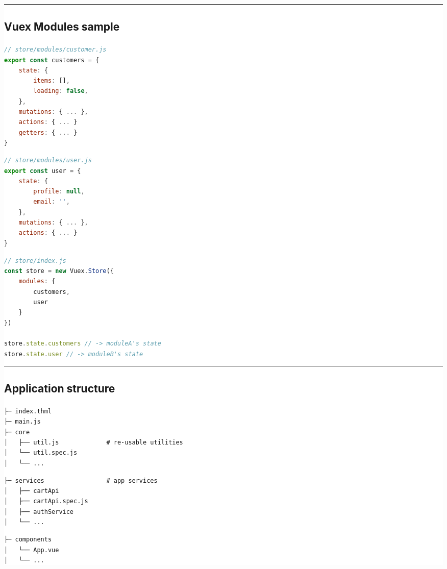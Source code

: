 ----

## Vuex Modules sample

```js
// store/modules/customer.js
export const customers = {
    state: {
        items: [],
        loading: false,
    },
    mutations: { ... },
    actions: { ... }
    getters: { ... }
}

```
```js
// store/modules/user.js
export const user = {
    state: {
        profile: null,
        email: '',
    },
    mutations: { ... },
    actions: { ... }
}
```
```js
// store/index.js
const store = new Vuex.Store({
    modules: {
        customers,
        user
    }
})

store.state.customers // -> moduleA's state
store.state.user // -> moduleB's state
```

----

## Application structure

```
├─ index.thml
├─ main.js
├─ core
│   ├── util.js             # re-usable utilities
│   └── util.spec.js
│   └── ...
```
```
├─ services                 # app services
│   ├── cartApi
│   ├── cartApi.spec.js
│   ├── authService
│   └── ...
```
```
├─ components
│   └── App.vue
│   └── ...
```
```
```